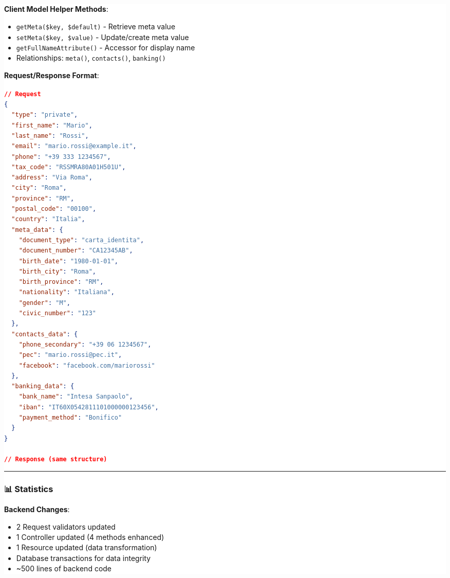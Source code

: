**Client Model Helper Methods**:
- `getMeta($key, $default)` - Retrieve meta value
- `setMeta($key, $value)` - Update/create meta value
- `getFullNameAttribute()` - Accessor for display name
- Relationships: `meta()`, `contacts()`, `banking()`

**Request/Response Format**:
```json
// Request
{
  "type": "private",
  "first_name": "Mario",
  "last_name": "Rossi",
  "email": "mario.rossi@example.it",
  "phone": "+39 333 1234567",
  "tax_code": "RSSMRA80A01H501U",
  "address": "Via Roma",
  "city": "Roma",
  "province": "RM",
  "postal_code": "00100",
  "country": "Italia",
  "meta_data": {
    "document_type": "carta_identita",
    "document_number": "CA12345AB",
    "birth_date": "1980-01-01",
    "birth_city": "Roma",
    "birth_province": "RM",
    "nationality": "Italiana",
    "gender": "M",
    "civic_number": "123"
  },
  "contacts_data": {
    "phone_secondary": "+39 06 1234567",
    "pec": "mario.rossi@pec.it",
    "facebook": "facebook.com/mariorossi"
  },
  "banking_data": {
    "bank_name": "Intesa Sanpaolo",
    "iban": "IT60X0542811101000000123456",
    "payment_method": "Bonifico"
  }
}

// Response (same structure)
```

---

### 📊 Statistics

**Backend Changes**:
- 2 Request validators updated
- 1 Controller updated (4 methods enhanced)
- 1 Resource updated (data transformation)
- Database transactions for data integrity
- ~500 lines of backend code
